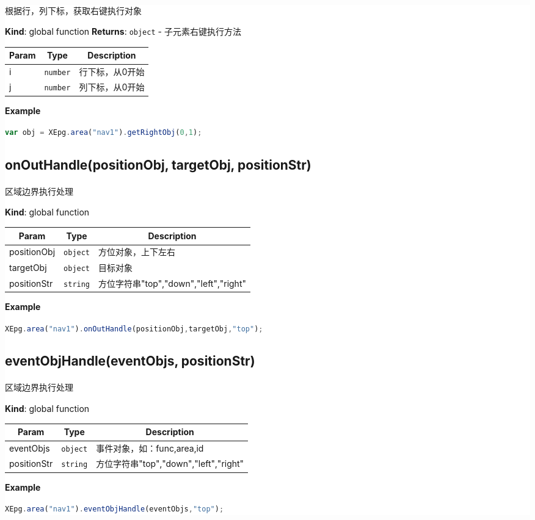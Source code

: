 根据行，列下标，获取右键执行对象

**Kind**: global function **Returns**: `object` - 子元素右键执行方法

| Param | Type     | Description     |
| ----- | -------- | --------------- |
| i     | `number` | 行下标，从0开始 |
| j     | `number` | 列下标，从0开始 |

**Example**

```javascript
var obj = XEpg.area("nav1").getRightObj(0,1);
```



## onOutHandle(positionObj, targetObj, positionStr)

区域边界执行处理

**Kind**: global function

| Param       | Type     | Description                           |
| ----------- | -------- | ------------------------------------- |
| positionObj | `object` | 方位对象，上下左右                    |
| targetObj   | `object` | 目标对象                              |
| positionStr | `string` | 方位字符串"top","down","left","right" |

**Example**

```javascript
XEpg.area("nav1").onOutHandle(positionObj,targetObj,"top");
```



## eventObjHandle(eventObjs, positionStr)

区域边界执行处理

**Kind**: global function

| Param       | Type     | Description                           |
| ----------- | -------- | ------------------------------------- |
| eventObjs   | `object` | 事件对象，如：func,area,id            |
| positionStr | `string` | 方位字符串"top","down","left","right" |

**Example**

```javascript
XEpg.area("nav1").eventObjHandle(eventObjs,"top");
```

